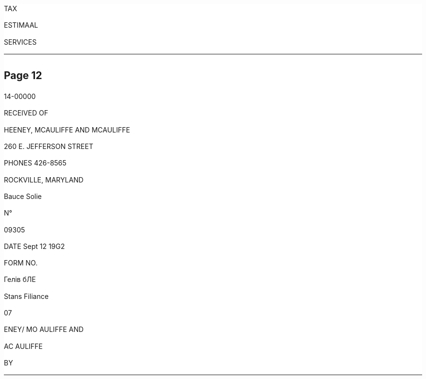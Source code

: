 TAX

ESTIMAAL

SERVICES

---

## Page 12

14-00000

RECEIVED OF

HEENEY, MCAULIFFE AND MCAULIFFE

260 E. JEFFERSON STREET

PHONES 426-8565

ROCKVILLE, MARYLAND

Bauce Solie

N°

09305

DATE Sept 12 19G2

FORM NO.

Гелів бЛЕ

Stans Filiance

07

ENEY/ MO AULIFFE AND

AC AULIFFE

BY

---

